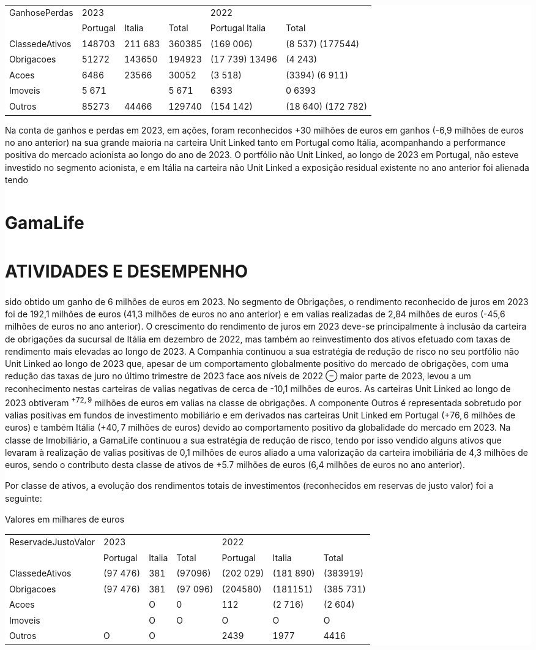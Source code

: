 
<html><body><table><tr><td rowspan="2">GanhosePerdas</td><td colspan="3">2023</td><td colspan="2">2022</td></tr><tr><td>Portugal</td><td>Italia</td><td>Total</td><td>Portugal Italia</td><td>Total</td></tr><tr><td>ClassedeAtivos</td><td>148703</td><td>211 683</td><td>360385</td><td>(169 006)</td><td>(8 537) (177544)</td></tr><tr><td>Obrigacoes</td><td>51272</td><td>143650</td><td>194923</td><td>(17 739) 13496</td><td>(4 243)</td></tr><tr><td>Acoes</td><td>6486</td><td>23566</td><td>30052</td><td>(3 518)</td><td>(3394) (6 911)</td></tr><tr><td>Imoveis</td><td>5 671</td><td></td><td>5 671</td><td>6393</td><td>0 6393</td></tr><tr><td>Outros</td><td>85273</td><td>44466</td><td>129740</td><td>(154 142)</td><td>(18 640) (172 782)</td></tr></table></body></html>  

Na conta de ganhos e perdas em 2023, em ações, foram reconhecidos $+30$ milhões de euros em ganhos (-6,9 milhões de euros no ano anterior) na sua grande maioria na carteira Unit Linked tanto em Portugal como Itália, acompanhando a performance positiva do mercado acionista ao longo do ano de 2023. O portfólio não Unit Linked, ao longo de 2023 em Portugal, não esteve investido no segmento acionista, e em Itália na carteira não Unit Linked a exposição residual existente no ano anterior foi alienada tendo  

# GamaLife  

# ATIVIDADES E DESEMPENHO  

sido obtido um ganho de 6 milhões de euros em 2023. No segmento de Obrigações, o rendimento reconhecido de juros em 2023 foi de 192,1 milhões de euros (41,3 milhões de euros no ano anterior) e em valias realizadas de 2,84 milhões de euros (-45,6 milhões de euros no ano anterior). O crescimento do rendimento de juros em 2023 deve-se principalmente à inclusão da carteira de obrigações da sucursal de Itália em dezembro de 2022, mas também ao reinvestimento dos ativos efetuado com taxas de rendimento mais elevadas ao longo de 2023. A Companhia continuou a sua estratégia de redução de risco no seu portfólio não Unit Linked ao longo de 2023 que, apesar de um comportamento globalmente positivo do mercado de obrigações, com uma redução das taxas de juro no último trimestre de 2023 face aos níveis de 2022 $\ominus$ maior parte de 2023, levou a um reconhecimento nestas carteiras de valias negativas de cerca de -10,1 milhões de euros. As carteiras Unit Linked ao longo de 2023 obtiveram $^{+72,9}$ milhões de euros em valias na classe de obrigações. A componente Outros é representada sobretudo por valias positivas em fundos de investimento mobiliário e em derivados nas carteiras Unit Linked em Portugal $(+76,6$ milhões de euros) e também Itália $(+40,7$ milhões de euros) devido ao comportamento positivo da globalidade do mercado em 2023. Na classe de Imobiliário, a GamaLife continuou a sua estratégia de redução de risco, tendo por isso vendido alguns ativos que levaram à realização de valias positivas de 0,1 milhões de euros aliado a uma valorização da carteira imobiliária de 4,3 milhões de euros, sendo o contributo desta classe de ativos  de $+5.7$ milhões de euros (6,4 milhões de euros no ano anterior).  

Por classe de ativos, a evolução dos rendimentos totais de investimentos (reconhecidos em reservas de justo valor) foi a seguinte:  

Valores em milhares de euros   


<html><body><table><tr><td rowspan="2">ReservadeJustoValor</td><td colspan="3">2023</td><td colspan="3">2022</td></tr><tr><td>Portugal</td><td>Italia</td><td>Total</td><td>Portugal</td><td>Italia</td><td>Total</td></tr><tr><td>ClassedeAtivos</td><td>(97 476)</td><td>381</td><td>(97096)</td><td>(202 029)</td><td>(181 890)</td><td>(383919)</td></tr><tr><td>Obrigacoes</td><td>(97 476)</td><td>381</td><td>(97 096)</td><td>(204580)</td><td>(181151)</td><td>(385 731)</td></tr><tr><td>Acoes</td><td></td><td>O</td><td>0</td><td>112</td><td>(2 716)</td><td>(2 604)</td></tr><tr><td>Imoveis</td><td></td><td>O</td><td>O</td><td>O</td><td>O</td><td>O</td></tr><tr><td>Outros</td><td>O</td><td>O</td><td></td><td>2439</td><td>1977</td><td>4416</td></tr></table></body></html>  
